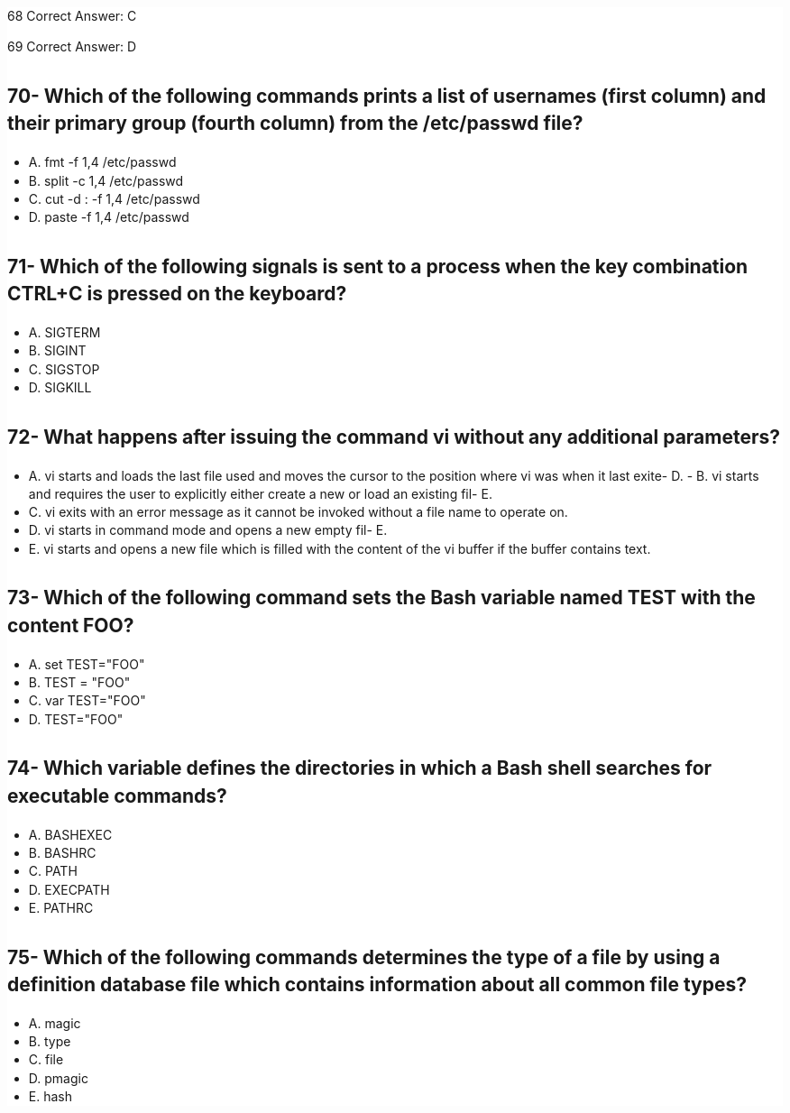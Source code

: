 68	Correct Answer: C

69	Correct Answer: D

## 70- Which of the following commands prints a list of usernames (first column) and their primary group (fourth column) from the /etc/passwd file?
- A. fmt -f 1,4 /etc/passwd
- B. split -c 1,4 /etc/passwd 
- C. cut -d : -f 1,4 /etc/passwd 
- D. paste -f 1,4 /etc/passwd


## 71- Which of the following signals is sent to a process when the key combination CTRL+C is pressed on the keyboard?
- A. SIGTERM 
- B. SIGINT 
- C. SIGSTOP 
- D. SIGKILL


## 72- What happens after issuing the command vi without any additional parameters?
- A. vi starts and loads the last file used and moves the cursor to the position where vi was when it last exite- D. - B. vi starts and requires the user to explicitly either create a new or load an existing fil- E.
- C. vi exits with an error message as it cannot be invoked without a file name to operate on.
- D. vi starts in command mode and opens a new empty fil- E.
- E. vi starts and opens a new file which is filled with the content of the vi buffer if the buffer contains text.


## 73- Which of the following command sets the Bash variable named TEST with the content FOO?
- A. set TEST="FOO" 
- B. TEST = "FOO" 
- C. var TEST="FOO" 
- D. TEST="FOO"


## 74- Which variable defines the directories in which a Bash shell searches for executable commands?
- A. BASHEXEC 
- B. BASHRC 
- C. PATH
- D. EXECPATH 
- E. PATHRC

## 75- Which of the following commands determines the type of a file by using a definition database file which contains information about all common file types?
- A. magic 
- B. type
- C. file
- D. pmagic 
- E. hash
